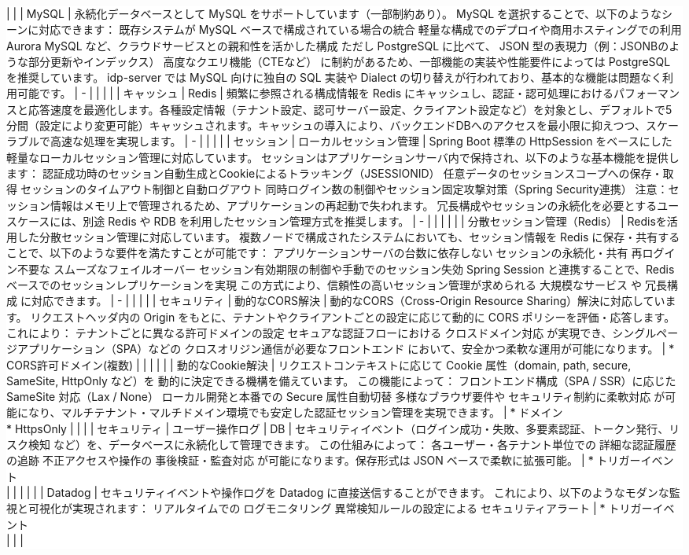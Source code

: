 |          |              | MySQL                          | 永続化データベースとして MySQL をサポートしています（一部制約あり）。 MySQL を選択することで、以下のようなシーンに対応できます： 既存システムが MySQL ベースで構成されている場合の統合 軽量な構成でのデプロイや商用ホスティングでの利用 Aurora MySQL など、クラウドサービスとの親和性を活かした構成 ただし PostgreSQL に比べて、 JSON 型の表現力（例：JSONBのような部分更新やインデックス） 高度なクエリ機能（CTEなど） に制約があるため、一部機能の実装や性能要件によっては PostgreSQL を推奨しています。 idp-server では MySQL 向けに独自の SQL 実装や Dialect の切り替えが行われており、基本的な機能は問題なく利用可能です。 | -                                                                                |      |                                                                                                                                                                                                |
|          | キャッシュ        | Redis                          | 頻繁に参照される構成情報を Redis にキャッシュし、認証・認可処理におけるパフォーマンスと応答速度を最適化します。各種設定情報（テナント設定、認可サーバー設定、クライアント設定など）を対象とし、デフォルトで5分間（設定により変更可能）キャッシュされます。キャッシュの導入により、バックエンドDBへのアクセスを最小限に抑えつつ、スケーラブルで高速な処理を実現します。                                                                                                                                                                                | -                                                                                |      |                                                                                                                                                                                                |
|          | セッション        | ローカルセッション管理                    | Spring Boot 標準の HttpSession をベースにした 軽量なローカルセッション管理に対応しています。 セッションはアプリケーションサーバ内で保持され、以下のような基本機能を提供します： 認証成功時のセッション自動生成とCookieによるトラッキング（JSESSIONID） 任意データのセッションスコープへの保存・取得 セッションのタイムアウト制御と自動ログアウト 同時ログイン数の制御やセッション固定攻撃対策（Spring Security連携） 注意：セッション情報はメモリ上で管理されるため、アプリケーションの再起動で失われます。 冗長構成やセッションの永続化を必要とするユースケースには、別途 Redis や RDB を利用したセッション管理方式を推奨します。                 | -                                                                                |      |                                                                                                                                                                                                |
|          |              | 分散セッション管理（Redis）               | Redisを活用した分散セッション管理に対応しています。 複数ノードで構成されたシステムにおいても、セッション情報を Redis に保存・共有することで、以下のような要件を満たすことが可能です： アプリケーションサーバの台数に依存しない セッションの永続化・共有 再ログイン不要な スムーズなフェイルオーバー セッション有効期限の制御や手動でのセッション失効 Spring Session と連携することで、Redisベースでのセッションレプリケーションを実現 この方式により、信頼性の高いセッション管理が求められる 大規模なサービス や 冗長構成 に対応できます。                                                                             | -                                                                                |      |                                                                                                                                                                                                |
|          | セキュリティ       | 動的なCORS解決                      | 動的なCORS（Cross-Origin Resource Sharing）解決に対応しています。 リクエストヘッダ内の Origin をもとに、テナントやクライアントごとの設定に応じて動的に CORS ポリシーを評価・応答します。これにより： テナントごとに異なる許可ドメインの設定 セキュアな認証フローにおける クロスドメイン対応 が実現でき、シングルページアプリケーション（SPA）などの クロスオリジン通信が必要なフロントエンド において、安全かつ柔軟な運用が可能になります。                                                                                                                      | * CORS許可ドメイン(複数)                                                                 |      |                                                                                                                                                                                                |
|          |              | 動的なCookie解決                    | リクエストコンテキストに応じて Cookie 属性（domain, path, secure, SameSite, HttpOnly など）を 動的に決定できる機構を備えています。 この機能によって： フロントエンド構成（SPA / SSR）に応じた SameSite 対応（Lax / None） ローカル開発と本番での Secure 属性自動切替 多様なブラウザ要件や セキュリティ制約に柔軟対応 が可能になり、マルチテナント・マルチドメイン環境でも安定した認証セッション管理を実現できます。                                                                                                                | * ドメイン<br /> * HttpsOnly                                                         |      |                                                                                                                                                                                                |
| セキュリティ   | ユーザー操作ログ     | DB                             | セキュリティイベント（ログイン成功・失敗、多要素認証、トークン発行、リスク検知 など）を、データベースに永続化して管理できます。 この仕組みによって： 各ユーザー・各テナント単位での 詳細な認証履歴の追跡 不正アクセスや操作の 事後検証・監査対応 が可能になります。保存形式は JSON ベースで柔軟に拡張可能。                                                                                                                                                                                                            | * トリガーイベント<br />                                                                 |      |                                                                                                                                                                                                |
|          |              | Datadog                        | セキュリティイベントや操作ログを Datadog に直接送信することができます。 これにより、以下のようなモダンな監視と可視化が実現されます： リアルタイムでの ログモニタリング 異常検知ルールの設定による セキュリティアラート                                                                                                                                                                                                                                                      | * トリガーイベント<br />                                                                 |      |                                                                                                                                                                                                |